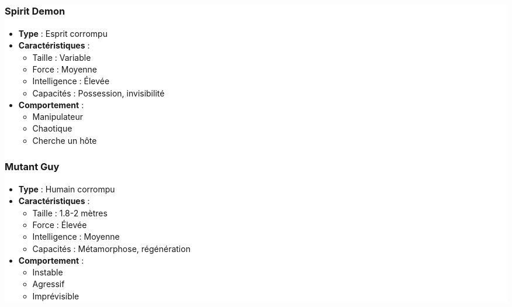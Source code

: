 ### Spirit Demon
- **Type** : Esprit corrompu
- **Caractéristiques** :
  - Taille : Variable
  - Force : Moyenne
  - Intelligence : Élevée
  - Capacités : Possession, invisibilité
- **Comportement** :
  - Manipulateur
  - Chaotique
  - Cherche un hôte

### Mutant Guy
- **Type** : Humain corrompu
- **Caractéristiques** :
  - Taille : 1.8-2 mètres
  - Force : Élevée
  - Intelligence : Moyenne
  - Capacités : Métamorphose, régénération
- **Comportement** :
  - Instable
  - Agressif
  - Imprévisible 